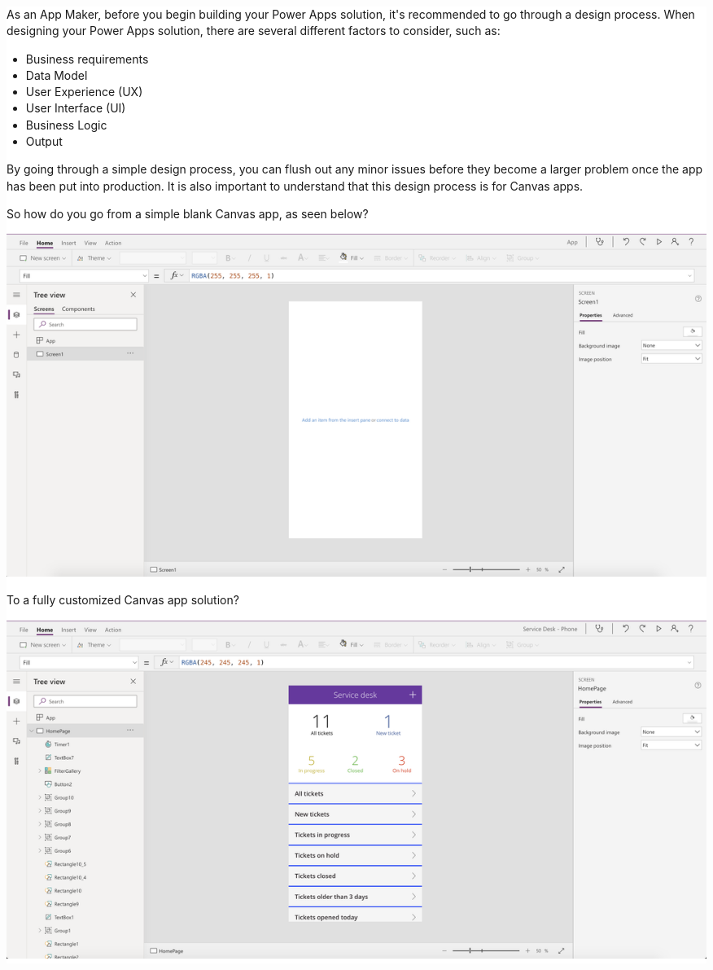 As an App Maker, before you begin building your Power Apps solution, it's recommended to go through a design process. 
When designing your Power Apps solution, there are several different factors to consider, such as:
-	Business requirements
-	Data Model
-	User Experience (UX)
-	User Interface (UI)
-	Business Logic
-	Output

By going through a simple design process, you can flush out any minor issues before they become a larger problem once the app has been put into production. It is also important to understand that this design process is for Canvas apps. 

So how do you go from a simple blank Canvas app, as seen below?

![Blank Canvas app Power Apps studio.](../media/start-from-blank-app.png)

To a fully customized Canvas app solution?

![Functioning Canvas app Power Apps studio.](../media/app-from-template-example.png)

